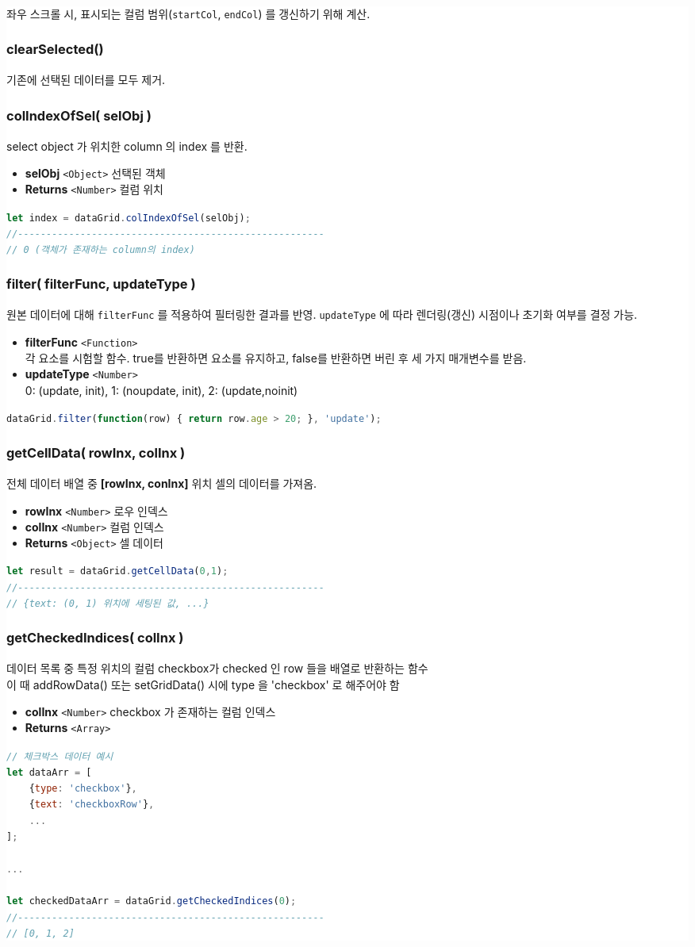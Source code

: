 좌우 스크롤 시, 표시되는 컬럼 범위(`startCol`, `endCol`) 를 갱신하기 위해 계산.

### clearSelected()

기존에 선택된 데이터를 모두 제거.

### colIndexOfSel( selObj )

select object 가 위치한 column 의 index 를 반환.

* **selObj**   `<Object>` 선택된 객체
* **Returns**  `<Number>` 컬럼 위치

```js
let index = dataGrid.colIndexOfSel(selObj);
//------------------------------------------------------
// 0 (객체가 존재하는 column의 index)
```

### filter( filterFunc, updateType )

원본 데이터에 대해 `filterFunc` 를 적용하여 필터링한 결과를 반영.
`updateType` 에 따라 렌더링(갱신) 시점이나 초기화 여부를 결정 가능.

* **filterFunc**  `<Function>` 
<br/>각 요소를 시험할 함수. true를 반환하면 요소를 유지하고, false를 반환하면 버린 후 세 가지 매개변수를 받음.
* **updateType**  `<Number>`
<br/>0: (update, init), 1: (noupdate, init), 2: (update,noinit)

```javascript
dataGrid.filter(function(row) { return row.age > 20; }, 'update');
```

### getCellData( rowInx, colInx )

전체 데이터 배열 중 **[rowInx, conInx]** 위치 셀의 데이터를 가져옴.

* **rowInx**   `<Number>` 로우 인덱스
* **colInx**   `<Number>` 컬럼 인덱스
* **Returns**  `<Object>` 셀 데이터

```js
let result = dataGrid.getCellData(0,1);
//------------------------------------------------------
// {text: (0, 1) 위치에 세팅된 값, ...}
```


### getCheckedIndices( colInx )

데이터 목록 중 특정 위치의 컬럼 checkbox가 checked 인 row 들을 배열로 반환하는 함수</br>
이 때 addRowData() 또는 setGridData() 시에 type 을 'checkbox' 로 해주어야 함

* **colInx** `<Number>` checkbox 가 존재하는 컬럼 인덱스
* **Returns** `<Array>`

```js
// 체크박스 데이터 예시
let dataArr = [
    {type: 'checkbox'},
    {text: 'checkboxRow'},
    ...
];

...

let checkedDataArr = dataGrid.getCheckedIndices(0);
//------------------------------------------------------
// [0, 1, 2]
```
